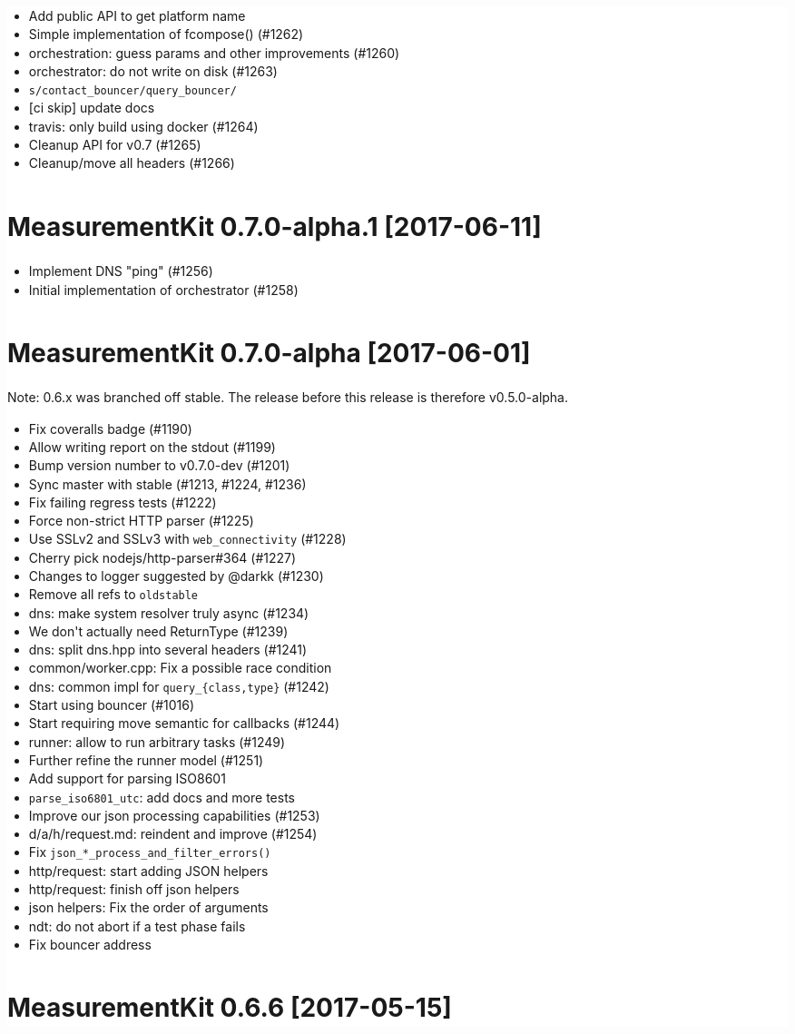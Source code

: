 - Add public API to get platform name
- Simple implementation of fcompose() (#1262)
- orchestration: guess params and other improvements (#1260)
- orchestrator: do not write on disk (#1263)
- `s/contact_bouncer/query_bouncer/`
- [ci skip] update docs
- travis: only build using docker (#1264)
- Cleanup API for v0.7 (#1265)
- Cleanup/move all headers (#1266)

# MeasurementKit 0.7.0-alpha.1 [2017-06-11]

- Implement DNS "ping" (#1256)
- Initial implementation of orchestrator (#1258)

# MeasurementKit 0.7.0-alpha [2017-06-01]

Note: 0.6.x was branched off stable. The release before this release
is therefore v0.5.0-alpha.

- Fix coveralls badge (#1190)
- Allow writing report on the stdout (#1199)
- Bump version number to v0.7.0-dev (#1201)
- Sync master with stable (#1213, #1224, #1236)
- Fix failing regress tests (#1222)
- Force non-strict HTTP parser (#1225)
- Use SSLv2 and SSLv3 with `web_connectivity` (#1228)
- Cherry pick nodejs/http-parser#364 (#1227)
- Changes to logger suggested by @darkk (#1230)
- Remove all refs to `oldstable`
- dns: make system resolver truly async (#1234)
- We don't actually need ReturnType (#1239)
- dns: split dns.hpp into several headers (#1241)
- common/worker.cpp: Fix a possible race condition
- dns: common impl for `query_{class,type}` (#1242)
- Start using bouncer (#1016)
- Start requiring move semantic for callbacks (#1244)
- runner: allow to run arbitrary tasks (#1249)
- Further refine the runner model (#1251)
- Add support for parsing ISO8601
- `parse_iso6801_utc`: add docs and more tests
- Improve our json processing capabilities (#1253)
- d/a/h/request.md: reindent and improve (#1254)
- Fix `json_*_process_and_filter_errors()`
- http/request: start adding JSON helpers
- http/request: finish off json helpers
- json helpers: Fix the order of arguments
- ndt: do not abort if a test phase fails
- Fix bouncer address

# MeasurementKit 0.6.6 [2017-05-15]
